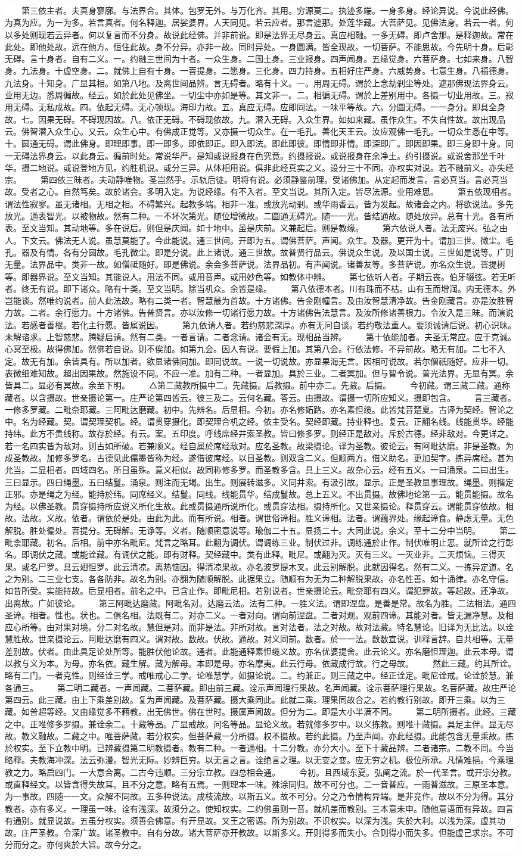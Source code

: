 　　第三依主者。夫真身寥廓。与法界合。其体。包罗无外。与万化齐。其用。穷源莫二。执迹多端。一身多身。经论异说。今说此经佛。为真为应。为一为多。若言真者。何名释迦。居娑婆界。人天同见。若云应者。那言遮那。处莲华藏。大菩萨见。见佛法身。若云一者。何以多处则现若云异者。何以复言而不分身。故说此经佛。并非前说。即是法界无尽身云。真应相融。一多无碍。即卢舍那。是释迦故。常在此处。即他处故。远在他方。恒住此故。身不分异。亦非一故。同时异处。一身圆满。皆全现故。一切菩萨。不能思故。今先明十身。后彰无碍。言十身者。自有二义。一。约融三世间为十者。一众生身。二国土身。三业报身。四声闻身。五缘觉身。六菩萨身。七如来身。八智身。九法身。十虚空身。二。就佛上自有十身。一菩提身。二愿身。三化身。四力持身。五相好庄严身。六威势身。七意生身。八福德身。九法身。十知身。广显其相。如第八地。及离世间品辨。言无碍者。略有十义。一。用周无碍。谓於上念劫剎尘等处。遮那佛现法界身云。业用无边。悉周徧故。经云。如於此处见佛坐。一切尘中亦如是等。其文非一。二。相徧无碍。谓於上差别用中。各摄一切业用故。三。寂用无碍。无私成故。四。依起无碍。无心顿现。海印力故。五。真应无碍。应即同法。一味平等故。六。分圆无碍。一一身分。即具全身故。七。因果无碍。不碍现因故。八。依正无碍。不碍现依故。九。潜入无碍。入众生界。如如来藏。虽作众生。不失自性故。故出现品云。佛智潜入众生心。又云。众生心中。有佛成正觉等。又亦摄一切众生。在一毛孔。善化天王云。汝应观佛一毛孔。一切众生悉在中等。十。圆通无碍。谓此佛身。即理即事。即一即多。即依即正。即入即法。即此即彼。即情即非情。即深即广。即因即果。即三身即十身。同一无碍法界身云。以此身云。徧前时处。常说华严。是知或说报身在色究竟。约摄报说。或说报身在余净土。约引摄说。或说舍那坐千叶华。摄二地说。或说登地方见。约胜机说。或分三异。从体相用说。俱非此经真实之义。设分三十不同。亦权实对说。若不融前义。亦失经宗。
　　第四依三昧者。夫动静唯物。圣岂然乎。示轨后徒。明将有说。必须静鉴前理。受诸佛加。从定起而发言。言必真当。言必真当故。受者之心。自然笃矣。故於诸会。多明入定。为说经缘。有不入者。至文当说。其所入定。皆尽法源。业用难思。
　　第五依现相者。谓法性寂寥。虽无诸相。无相之相。不碍繁兴。起教多端。相非一准。或放光动剎。或华雨香云。皆为发起。故诸会之内。将欲说法。多先放光。通表智光。以被物故。然有二种。一不坏次第光。随位增微故。二圆通无碍光。随一一光。皆结通故。随处放异。总有十光。各有所表。至文当知。其动地等。多在说后。则但是庆闻。如十地中。虽是庆前。义兼起后。则是教缘。
　　第六依说人者。法无废兴。弘之由人。下文云。佛法无人说。虽慧莫能了。今此能说。通三世间。开即为五。谓佛菩萨。声闻。众生。及器。更开为十。谓加三世。微尘。毛孔。器及有情。各有分圆故。毛孔微尘。即是分说。此上诸说。通三世故。故普贤行品云。佛说众生说。及以国土说。三世如是说等。广则无量。法界品中。类非一故。如僧祗随好。即是佛说。余会多菩萨说。法界品初。有声闻说。诸善友等。多菩萨说。亦名众生说。菩提树等。即器界说。至文当知。其能说人。用法不同。或用音声。或用妙色等。如教体中辨。
　　第七依听人者。子期云丧。伯牙辍弦。若无听者。终无有说。即下诸众。略有十类。至文当明。除当机众。余皆是缘。
　　第八依德本者。川有珠而不枯。山有玉而增润。内无德本。外岂能谈。然唯约说者。前人此法故。略有二类一者。智慧最为首故。十方诸佛。告金刚幢言。及由汝智慧清净故。告金刚藏言。亦是汝胜智力故。二者。余行愿力。十方诸佛。告普贤言。亦以汝修一切诸行愿力故。十方诸佛告法慧言。及汝所修诸善根力。令汝入是三昧。而演说法。若感者善根。若化主行愿。皆属说因。
　　第九依请人者。若约慈悲深厚。亦有无问自谈。若约敬法重人。要须诚请后说。初心识昧。未解谘求。上智慈悲。腾疑启请。然有二类。一者言请。二者念请。诸会有无。现相品当辨。
　　第十依能加者。夫圣无常应。应于克诚。心冥至极。故得佛加。然佛若自说。则不俟加。如第九会。因人有说。要假上加。其第八会。行依法修。不异前故。略无有加。二七不入定。故无有加。余皆具有。所以加者。欲显诸佛同加。即同说故。一说一切说故。亦显果海无言。因相可说故。若尔僧祇随好。应非一切。表微细难知故。超出因果故。然施设不同。不应一准。加有二种。一者显加。具於三业。二者冥加。但与智令说。普光法界。无显有冥。余皆具二。显必有冥故。余至下明。
　　△第二藏教所摄中二。先藏摄。后教摄。前中亦二。先藏。后摄。
　　今初藏。谓三藏二藏。通称藏者。以含摄故。世亲摄论第一。庄严论第四皆云。彼三及二。云何名藏。答云。由摄故。谓摄一切所应知义。摄即包含。
　　言三藏者。一修多罗藏。二毗奈耶藏。三阿毗达磨藏。初中。先辨名。后显相。今初。亦名修妬路。亦名素怛缆。此皆梵音楚夏。古译为契经。智论之中。名为经藏。契。谓契理契机。经。谓贯穿摄化。即契理合机之经。依主受名。契经即藏。持业释也。复云。正翻名线。线能贯华。经能持纬。此方不贵线称。故存於经。有云。案。五印度。呼线席经井索圣教。皆曰修多罗。则经正是敌对。斥於古德。经非敌对。今更详之。若一名四实皆为敌对。则古如所破。若兼顺义。经自属於席经敌对。应名圣教。故梁摄论。译为圣教。彼论云。有阿毗达磨。非是圣教。为成圣教故。加修多罗名。古德见此儒墨皆称为经。遂借彼席经。以目圣教。则双含二义。但顺两方。借义助名。更加契字。拣异席经。甚为允当。二显相者。四域四名。所目虽殊。意义相似。故同称修多罗。而圣教多含。具上三义。故杂心云。经有五义。一曰涌泉。二曰出生。三曰显示。四曰绳墨。五曰结鬘。涌泉。则注而无竭。出生。则展转滋多。义同井索。有汲引故。显示。正是圣教显事理故。绳墨。则揩定正邪。亦是绳之为经。能持於纬。同席经义。结鬘。同线。线能贯华。结成鬘故。总上五义。不出贯摄。故佛地论第一云。能贯能摄。故名为经。以佛圣教。贯穿摄持所应说义所化生故。此或贯摄通所说所化。或贯穿法相。摄持所化。又世亲摄论。释贯穿云。谓能贯穿依故。相故。法故。义故。依者。谓依於是处。由此为此。而有所说。相者。谓世俗谛相。胜义谛相。法者。谓蕴界处。缘起谛食。静虑无量。无色解脱。胜处徧处。菩提分。无碍解。无诤等。义者。随顺密意说等。瑜伽二十五。显扬二十。大同此说。余义。至十二分中当明。
　　第二毗柰耶藏。初名。后相。前中亦名毗尼。梵言之略耳。此翻为调伏。谓调练三业。制伏过非。调练通於止作。制伏唯明止恶。就所诠之行彰名。即调伏之藏。或能诠藏。有调伏之能。即有财释。契经藏中。类有此释。毗尼。或翻为灭。灭有三义。一灭业非。二灭烦恼。三得灭果。或名尸罗。具云翅怛罗。此云清凉。离热恼因。得清凉果故。亦名波罗提木叉。此云别解脱。此就因得名。然有二义。一拣异定道。名之为别。二三业七支。各各防非。故名为别。亦翻为随顺解脱。此据果立。随顺有为无为二种解脱果故。亦名性善。如十诵律。亦名守信。如昔所受。实能持故。后显相者。前名之中。已含止作。即毗尼相。若别说者。世亲摄论云。毗奈耶有四义。谓犯罪故。等起故。还净故。出离故。广如彼论。
　　第三阿毗达磨藏。阿毗名对。达磨云法。法有二种。一胜义法。谓即涅盘。是善是常。故名为胜。二法相法。通四圣谛。相者。性也。状也。二俱名相。法既有二。对亦二义。一者对向。谓向前涅盘。二者对观。观前四谛。其能对者。皆无漏净慧。及相应心所等。由对果对境。分二对名故。慧但是对。而非是法。非所对故。言对法者。法之对故。故对法藏。特名慧论。旧译为无比法。以诠慧胜故。世亲摄论云。阿毗达磨有四义。谓对故。数故。伏故。通故。对义同前。数者。於一一法。数数宣说。训释言辞。自共相等。无量差别故。伏者。由此具足论处所等。能胜伏他论故。通者。此能通释素怛缆义故。亦名优婆提舍。此云论义。亦名磨怛理迦。此云本母。谓以教与义为本。为母。亦名依。藏生解。藏为解母。本即是母。亦名摩夷。此云行母。依藏成行故。行之母故。
　　然此三藏。约其所诠。略有二门。一者克性。则经诠三学。戒唯戒心二学。论唯慧学。如摄论说。二。约兼正。则三藏之中。经正诠定。毗尼诠戒。论诠於慧。兼各通三。
　　第二明二藏者。一声闻藏。二菩萨藏。即由前三藏。诠示声闻理行果故。名声闻藏。诠示菩萨理行果故。名菩萨藏。故庄严论第四云。此三藏。由上下乘差别故。复为声闻藏。及菩萨藏。摄大乘同此。此就二乘。理果同故合之。若约教行别故。即开三乘。以为三藏。如普超等经。又由缘觉多不藉教。出无佛世。佛在世时。摄属声闻故。但分为二。即是大小半满不同。
　　第二明所摄者。此经。三藏之中。正唯修多罗摄。兼诠余二。十藏等品。广显戒故。问名等品。显论义故。若就修多罗中。以义拣教。则唯十藏摄。具足主伴。显无尽故。教义融故。二藏之中。唯菩萨藏。若分权实。但菩萨藏一分所摄。权不摄故。若约此摄。乃至声闻。亦此经摄。此能包含无量乘故。拣於权实。至下立教中明。已辨藏摄第二明教摄者。教有二种。一者通相。十二分教。亦分大小。至下十藏品辨。二者诸宗。二教不同。今当略释。夫教海冲深。法云弥漫。智光无际。妙辨巨穷。以无言之言。诠绝言之理。以无变之变。应无穷之机。极位所承。凡情难挹。今乘理教之力。略启四门。一大意合离。二古今违顺。三分宗立教。四总相会通。
　　今初。且西域东夏。弘阐之流。於一代圣言。或开宗分教。或直释经文。以皆含得失故耳。且不分之意。略有五焉。一则理本一味。殊涂同归。故不可分也。二一音普应。一雨普滋故。三原圣本意。为一事故。四随一一文。众解不同故。五多种说法。成枝流故。以斯五义。故不可分。分之乃令情构异端。是非竞作。故以不分为得。其分教者。亦有多义。一理虽一味。诠有浅深。故须分之。使知权实。二约佛虽则一音。就机差而教别。三本意未申。随他意语而有异故。四言有通别。就显说故。五虽分权实。须善会佛意。有开显故。又王之密语。所为别故。不识权实。以深为浅。失於大利。以浅为深。虚其功故。庄严圣教。令深广故。诸圣教中。自有分故。诸大菩萨亦开教故。以斯多义。开则得多而失小。合则得小而失多。但能虚己求宗。不可分而分之。亦何爽於大旨。故今分之。
